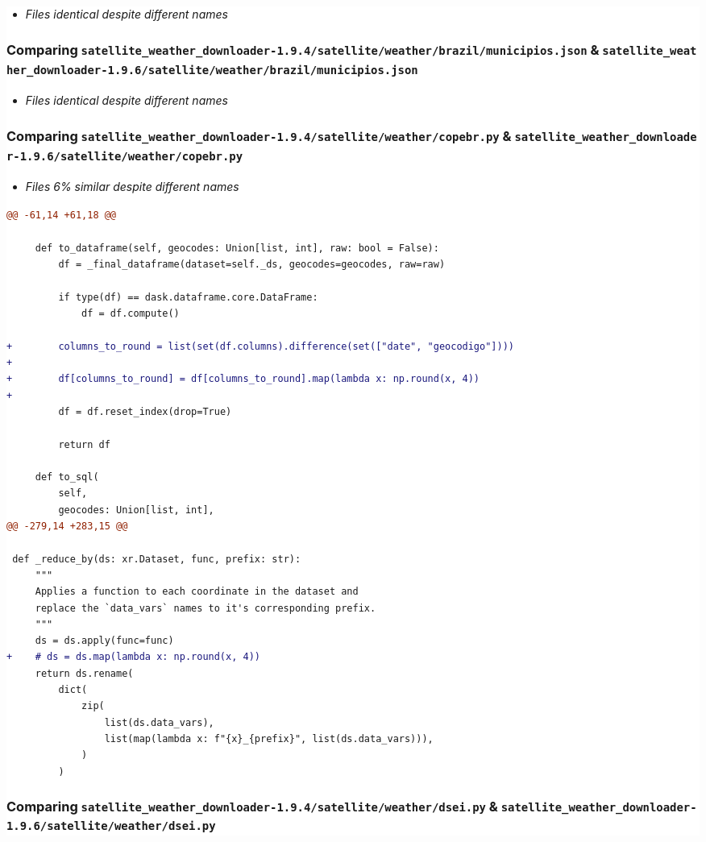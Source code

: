  * *Files identical despite different names*

### Comparing `satellite_weather_downloader-1.9.4/satellite/weather/brazil/municipios.json` & `satellite_weather_downloader-1.9.6/satellite/weather/brazil/municipios.json`

 * *Files identical despite different names*

### Comparing `satellite_weather_downloader-1.9.4/satellite/weather/copebr.py` & `satellite_weather_downloader-1.9.6/satellite/weather/copebr.py`

 * *Files 6% similar despite different names*

```diff
@@ -61,14 +61,18 @@
 
     def to_dataframe(self, geocodes: Union[list, int], raw: bool = False):
         df = _final_dataframe(dataset=self._ds, geocodes=geocodes, raw=raw)
 
         if type(df) == dask.dataframe.core.DataFrame:
             df = df.compute()
 
+        columns_to_round = list(set(df.columns).difference(set(["date", "geocodigo"])))
+
+        df[columns_to_round] = df[columns_to_round].map(lambda x: np.round(x, 4))
+
         df = df.reset_index(drop=True)
 
         return df
 
     def to_sql(
         self,
         geocodes: Union[list, int],
@@ -279,14 +283,15 @@
 
 def _reduce_by(ds: xr.Dataset, func, prefix: str):
     """
     Applies a function to each coordinate in the dataset and
     replace the `data_vars` names to it's corresponding prefix.
     """
     ds = ds.apply(func=func)
+    # ds = ds.map(lambda x: np.round(x, 4))
     return ds.rename(
         dict(
             zip(
                 list(ds.data_vars),
                 list(map(lambda x: f"{x}_{prefix}", list(ds.data_vars))),
             )
         )
```

### Comparing `satellite_weather_downloader-1.9.4/satellite/weather/dsei.py` & `satellite_weather_downloader-1.9.6/satellite/weather/dsei.py`
